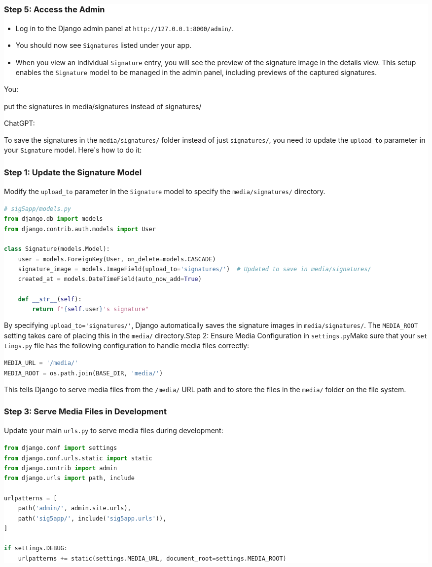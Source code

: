 ### Step 5: Access the Admin 
 
- Log in to the Django admin panel at `http://127.0.0.1:8000/admin/`.
 
- You should now see `Signatures` listed under your app.
 
- When you view an individual `Signature` entry, you will see the preview of the signature image in the details view.
This setup enables the `Signature` model to be managed in the admin panel, including previews of the captured signatures.

You: 

put the signatures in media/signatures instead of signatures/

ChatGPT: 

To save the signatures in the `media/signatures/` folder instead of just `signatures/`, you need to update the `upload_to` parameter in your `Signature` model. Here's how to do it:
### Step 1: Update the Signature Model 
Modify the `upload_to` parameter in the `Signature` model to specify the `media/signatures/` directory.

```python
# sig5app/models.py
from django.db import models
from django.contrib.auth.models import User

class Signature(models.Model):
    user = models.ForeignKey(User, on_delete=models.CASCADE)
    signature_image = models.ImageField(upload_to='signatures/')  # Updated to save in media/signatures/
    created_at = models.DateTimeField(auto_now_add=True)

    def __str__(self):
        return f"{self.user}'s signature"
```
By specifying `upload_to='signatures/'`, Django automatically saves the signature images in `media/signatures/`. The `MEDIA_ROOT` setting takes care of placing this in the `media/` directory.Step 2: Ensure Media Configuration in `settings.py`Make sure that your `settings.py` file has the following configuration to handle media files correctly:

```python
MEDIA_URL = '/media/'
MEDIA_ROOT = os.path.join(BASE_DIR, 'media/')
```
This tells Django to serve media files from the `/media/` URL path and to store the files in the `media/` folder on the file system.
### Step 3: Serve Media Files in Development 
Update your main `urls.py` to serve media files during development:

```python
from django.conf import settings
from django.conf.urls.static import static
from django.contrib import admin
from django.urls import path, include

urlpatterns = [
    path('admin/', admin.site.urls),
    path('sig5app/', include('sig5app.urls')),
]

if settings.DEBUG:
    urlpatterns += static(settings.MEDIA_URL, document_root=settings.MEDIA_ROOT)
```
